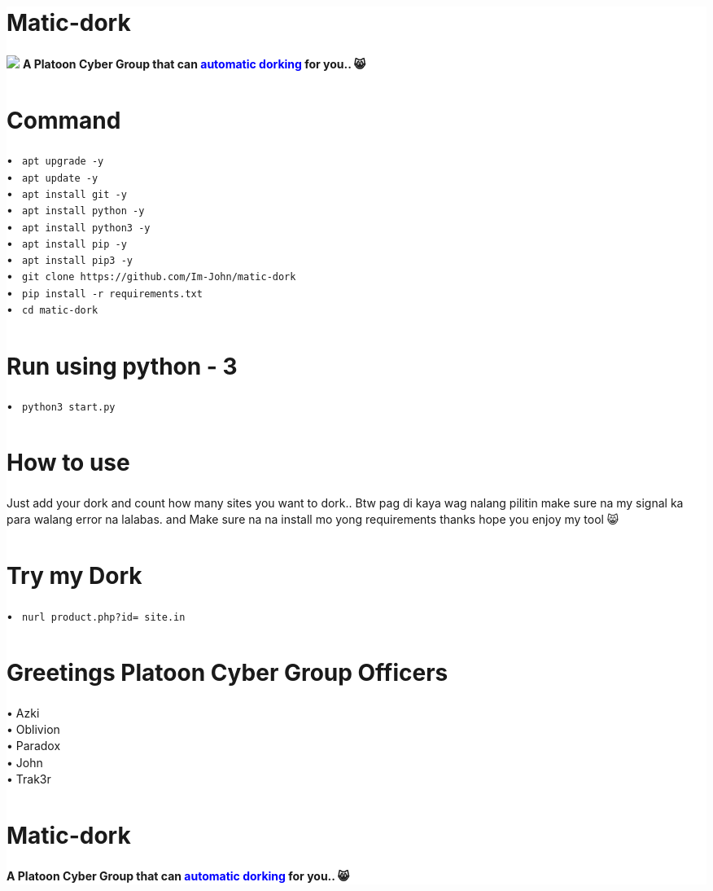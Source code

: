 # Matic-dork
<html>
<img src="https://i.ibb.co/vHCHgY9/IMG-20230729-174806-564.jpg" width="100%">
<b> A Platoon Cyber Group that can <a style="color: blue">automatic dorking</a> for you.. 😸</b></html>

# Command
<html>
• <code> apt upgrade -y </code><br>
• <code> apt update -y </code><br>
• <code> apt install git -y </code><br>
• <code> apt install python -y </code><br>
• <code> apt install python3 -y </code><br>
• <code> apt install pip -y </code><br>
• <code> apt install pip3 -y </code><br>
• <code> git clone https://github.com/Im-John/matic-dork </code><br>
• <code> pip install -r requirements.txt </code><br>
• <code> cd matic-dork </code><br>
</html>

# Run using python - 3
<html>
• <code> python3 start.py </code><br>
</html>

# How to use
Just add your dork and count how many sites you want to dork.. Btw pag di kaya wag nalang pilitin make sure na my signal ka para walang error na lalabas. and Make sure na na install mo yong requirements thanks hope you enjoy my tool 😸

# Try my Dork
• <code> nurl product.php?id= site.in </code><br>

# Greetings Platoon Cyber Group Officers
• Azki<br>
• Oblivion<br>
• Paradox<br>
• John<br>
• Trak3r

# Matic-dork
<html><b> A Platoon Cyber Group that can <a style="color: blue">automatic dorking</a> for you.. 😸</b></html>
